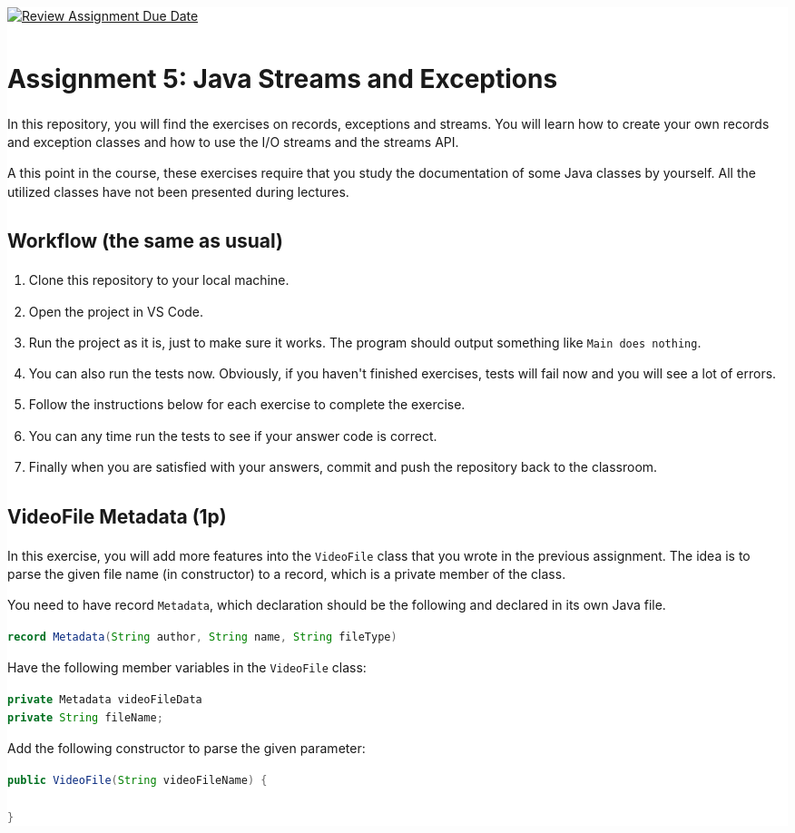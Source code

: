 [![Review Assignment Due Date](https://classroom.github.com/assets/deadline-readme-button-22041afd0340ce965d47ae6ef1cefeee28c7c493a6346c4f15d667ab976d596c.svg)](https://classroom.github.com/a/cOYaqe20)

# Assignment 5: Java Streams and Exceptions

In this repository, you will find the exercises on records, exceptions and streams. You will learn how to create your own records and exception classes and how to use the I/O streams and the streams API.

A this point in the course, these exercises require that you study the documentation of some Java classes by yourself. All the utilized classes have not been presented during lectures.

## Workflow (the same as usual)

1. Clone this repository to your local machine.

2. Open the project in VS Code.

3. Run the project as it is, just to make sure it works. The program should output something like `Main does nothing`.

4. You can also run the tests now. Obviously, if you haven't finished exercises, tests will fail now and you will see a lot of errors.

5. Follow the instructions below for each exercise to complete the exercise.

6. You can any time run the tests to see if your answer code is correct.

7. Finally when you are satisfied with your answers, commit and push the repository back to the classroom.

## VideoFile Metadata (1p)

In this exercise, you will add more features into the `VideoFile` class that you wrote in the previous assignment. The idea is to parse the given file name (in constructor) to a record, which is a private member of the class.

You need to have record `Metadata`, which declaration should be the following and declared in its own Java file.

```Java
record Metadata(String author, String name, String fileType)
```

Have the following member variables in the `VideoFile` class:

```Java
private Metadata videoFileData
private String fileName;
```

Add the following constructor to parse the given parameter:

```Java
public VideoFile(String videoFileName) {

}
```
